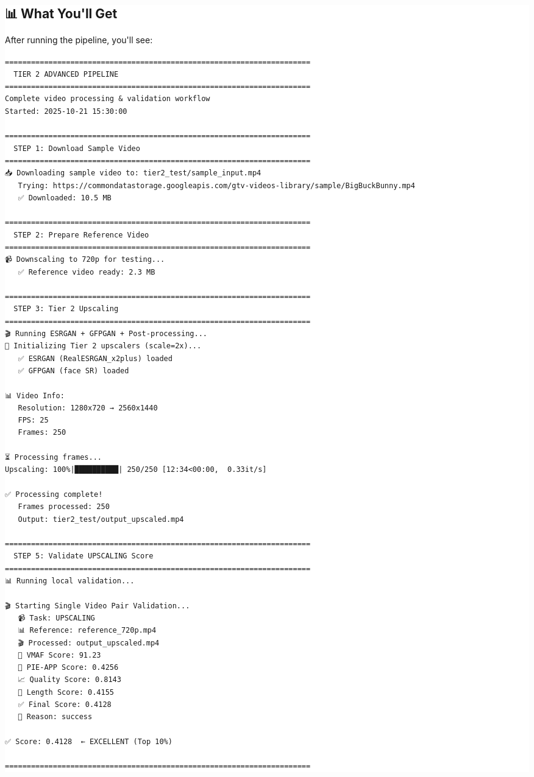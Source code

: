 
## 📊 What You'll Get

After running the pipeline, you'll see:

```
======================================================================
  TIER 2 ADVANCED PIPELINE
======================================================================
Complete video processing & validation workflow
Started: 2025-10-21 15:30:00

======================================================================
  STEP 1: Download Sample Video
======================================================================
📥 Downloading sample video to: tier2_test/sample_input.mp4
   Trying: https://commondatastorage.googleapis.com/gtv-videos-library/sample/BigBuckBunny.mp4
   ✅ Downloaded: 10.5 MB

======================================================================
  STEP 2: Prepare Reference Video
======================================================================
📹 Downscaling to 720p for testing...
   ✅ Reference video ready: 2.3 MB

======================================================================
  STEP 3: Tier 2 Upscaling
======================================================================
🎬 Running ESRGAN + GFPGAN + Post-processing...
🔧 Initializing Tier 2 upscalers (scale=2x)...
   ✅ ESRGAN (RealESRGAN_x2plus) loaded
   ✅ GFPGAN (face SR) loaded

📊 Video Info:
   Resolution: 1280x720 → 2560x1440
   FPS: 25
   Frames: 250

⏳ Processing frames...
Upscaling: 100%|██████████| 250/250 [12:34<00:00,  0.33it/s]

✅ Processing complete!
   Frames processed: 250
   Output: tier2_test/output_upscaled.mp4

======================================================================
  STEP 5: Validate UPSCALING Score
======================================================================
📊 Running local validation...

🎬 Starting Single Video Pair Validation...
   📹 Task: UPSCALING
   📊 Reference: reference_720p.mp4
   🎬 Processed: output_upscaled.mp4
   🎯 VMAF Score: 91.23
   🎨 PIE-APP Score: 0.4256
   📈 Quality Score: 0.8143
   📏 Length Score: 0.4155
   ✅ Final Score: 0.4128
   📝 Reason: success

✅ Score: 0.4128  ← EXCELLENT (Top 10%)

======================================================================
```